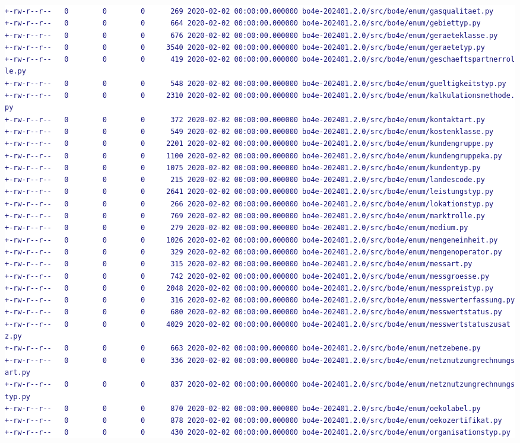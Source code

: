 ```diff
+-rw-r--r--   0        0        0      269 2020-02-02 00:00:00.000000 bo4e-202401.2.0/src/bo4e/enum/gasqualitaet.py
+-rw-r--r--   0        0        0      664 2020-02-02 00:00:00.000000 bo4e-202401.2.0/src/bo4e/enum/gebiettyp.py
+-rw-r--r--   0        0        0      676 2020-02-02 00:00:00.000000 bo4e-202401.2.0/src/bo4e/enum/geraeteklasse.py
+-rw-r--r--   0        0        0     3540 2020-02-02 00:00:00.000000 bo4e-202401.2.0/src/bo4e/enum/geraetetyp.py
+-rw-r--r--   0        0        0      419 2020-02-02 00:00:00.000000 bo4e-202401.2.0/src/bo4e/enum/geschaeftspartnerrolle.py
+-rw-r--r--   0        0        0      548 2020-02-02 00:00:00.000000 bo4e-202401.2.0/src/bo4e/enum/gueltigkeitstyp.py
+-rw-r--r--   0        0        0     2310 2020-02-02 00:00:00.000000 bo4e-202401.2.0/src/bo4e/enum/kalkulationsmethode.py
+-rw-r--r--   0        0        0      372 2020-02-02 00:00:00.000000 bo4e-202401.2.0/src/bo4e/enum/kontaktart.py
+-rw-r--r--   0        0        0      549 2020-02-02 00:00:00.000000 bo4e-202401.2.0/src/bo4e/enum/kostenklasse.py
+-rw-r--r--   0        0        0     2201 2020-02-02 00:00:00.000000 bo4e-202401.2.0/src/bo4e/enum/kundengruppe.py
+-rw-r--r--   0        0        0     1100 2020-02-02 00:00:00.000000 bo4e-202401.2.0/src/bo4e/enum/kundengruppeka.py
+-rw-r--r--   0        0        0     1075 2020-02-02 00:00:00.000000 bo4e-202401.2.0/src/bo4e/enum/kundentyp.py
+-rw-r--r--   0        0        0      215 2020-02-02 00:00:00.000000 bo4e-202401.2.0/src/bo4e/enum/landescode.py
+-rw-r--r--   0        0        0     2641 2020-02-02 00:00:00.000000 bo4e-202401.2.0/src/bo4e/enum/leistungstyp.py
+-rw-r--r--   0        0        0      266 2020-02-02 00:00:00.000000 bo4e-202401.2.0/src/bo4e/enum/lokationstyp.py
+-rw-r--r--   0        0        0      769 2020-02-02 00:00:00.000000 bo4e-202401.2.0/src/bo4e/enum/marktrolle.py
+-rw-r--r--   0        0        0      279 2020-02-02 00:00:00.000000 bo4e-202401.2.0/src/bo4e/enum/medium.py
+-rw-r--r--   0        0        0     1026 2020-02-02 00:00:00.000000 bo4e-202401.2.0/src/bo4e/enum/mengeneinheit.py
+-rw-r--r--   0        0        0      329 2020-02-02 00:00:00.000000 bo4e-202401.2.0/src/bo4e/enum/mengenoperator.py
+-rw-r--r--   0        0        0      315 2020-02-02 00:00:00.000000 bo4e-202401.2.0/src/bo4e/enum/messart.py
+-rw-r--r--   0        0        0      742 2020-02-02 00:00:00.000000 bo4e-202401.2.0/src/bo4e/enum/messgroesse.py
+-rw-r--r--   0        0        0     2048 2020-02-02 00:00:00.000000 bo4e-202401.2.0/src/bo4e/enum/messpreistyp.py
+-rw-r--r--   0        0        0      316 2020-02-02 00:00:00.000000 bo4e-202401.2.0/src/bo4e/enum/messwerterfassung.py
+-rw-r--r--   0        0        0      680 2020-02-02 00:00:00.000000 bo4e-202401.2.0/src/bo4e/enum/messwertstatus.py
+-rw-r--r--   0        0        0     4029 2020-02-02 00:00:00.000000 bo4e-202401.2.0/src/bo4e/enum/messwertstatuszusatz.py
+-rw-r--r--   0        0        0      663 2020-02-02 00:00:00.000000 bo4e-202401.2.0/src/bo4e/enum/netzebene.py
+-rw-r--r--   0        0        0      336 2020-02-02 00:00:00.000000 bo4e-202401.2.0/src/bo4e/enum/netznutzungrechnungsart.py
+-rw-r--r--   0        0        0      837 2020-02-02 00:00:00.000000 bo4e-202401.2.0/src/bo4e/enum/netznutzungrechnungstyp.py
+-rw-r--r--   0        0        0      870 2020-02-02 00:00:00.000000 bo4e-202401.2.0/src/bo4e/enum/oekolabel.py
+-rw-r--r--   0        0        0      878 2020-02-02 00:00:00.000000 bo4e-202401.2.0/src/bo4e/enum/oekozertifikat.py
+-rw-r--r--   0        0        0      430 2020-02-02 00:00:00.000000 bo4e-202401.2.0/src/bo4e/enum/organisationstyp.py
```